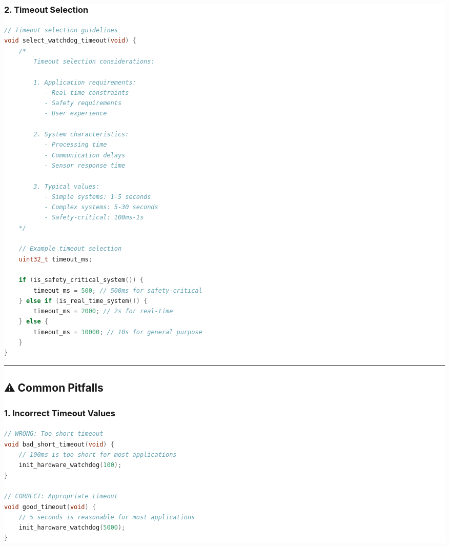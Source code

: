 ### **2. Timeout Selection**

```c
// Timeout selection guidelines
void select_watchdog_timeout(void) {
    /*
        Timeout selection considerations:
        
        1. Application requirements:
           - Real-time constraints
           - Safety requirements
           - User experience
        
        2. System characteristics:
           - Processing time
           - Communication delays
           - Sensor response time
        
        3. Typical values:
           - Simple systems: 1-5 seconds
           - Complex systems: 5-30 seconds
           - Safety-critical: 100ms-1s
    */
    
    // Example timeout selection
    uint32_t timeout_ms;
    
    if (is_safety_critical_system()) {
        timeout_ms = 500; // 500ms for safety-critical
    } else if (is_real_time_system()) {
        timeout_ms = 2000; // 2s for real-time
    } else {
        timeout_ms = 10000; // 10s for general purpose
    }
}
```

---

## ⚠️ **Common Pitfalls**

### **1. Incorrect Timeout Values**

```c
// WRONG: Too short timeout
void bad_short_timeout(void) {
    // 100ms is too short for most applications
    init_hardware_watchdog(100);
}

// CORRECT: Appropriate timeout
void good_timeout(void) {
    // 5 seconds is reasonable for most applications
    init_hardware_watchdog(5000);
}
```
